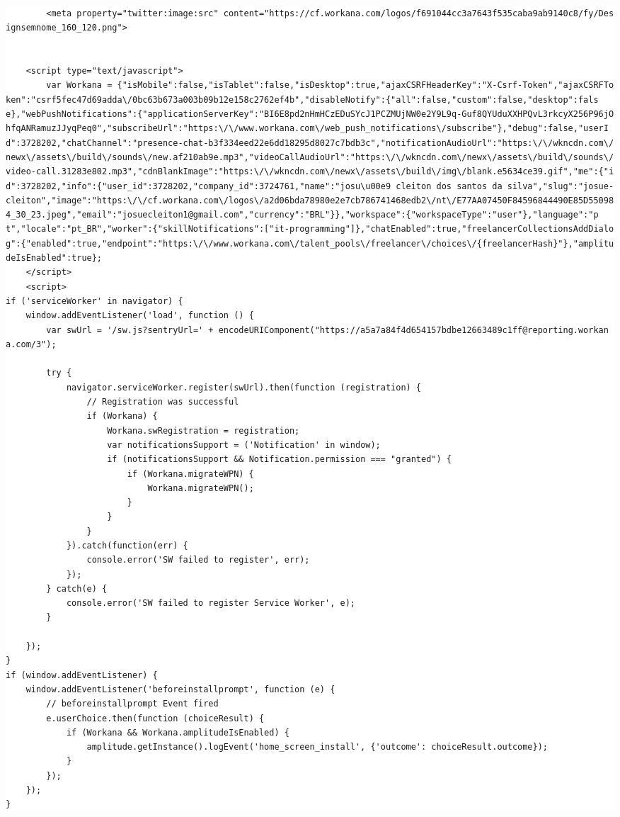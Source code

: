             <meta property="twitter:image:src" content="https://cf.workana.com/logos/f691044cc3a7643f535caba9ab9140c8/fy/Designsemnome_160_120.png">
    
        
        <script type="text/javascript">
            var Workana = {"isMobile":false,"isTablet":false,"isDesktop":true,"ajaxCSRFHeaderKey":"X-Csrf-Token","ajaxCSRFToken":"csrf5fec47d69adda\/0bc63b673a003b09b12e158c2762ef4b","disableNotify":{"all":false,"custom":false,"desktop":false},"webPushNotifications":{"applicationServerKey":"BI6E8pd2nHmHCzEDuSYcJ1PCZMUjNW0e2Y9L9q-Guf8QYUduXXHPQvL3rkcyX256P96jOhfqANRamuzJJyqPeq0","subscribeUrl":"https:\/\/www.workana.com\/web_push_notifications\/subscribe"},"debug":false,"userId":3728202,"chatChannel":"presence-chat-b3f334eed22e6dd18295d8027c7bdb3c","notificationAudioUrl":"https:\/\/wkncdn.com\/newx\/assets\/build\/sounds\/new.af210ab9e.mp3","videoCallAudioUrl":"https:\/\/wkncdn.com\/newx\/assets\/build\/sounds\/video-call.31283e802.mp3","cdnBlankImage":"https:\/\/wkncdn.com\/newx\/assets\/build\/img\/blank.e5634ce39.gif","me":{"id":3728202,"info":{"user_id":3728202,"company_id":3724761,"name":"josu\u00e9 cleiton dos santos da silva","slug":"josue-cleiton","image":"https:\/\/cf.workana.com\/logos\/a2d06bda78980e2e7cb786741468edb2\/nt\/E77AA07450F84596844490E85D550984_30_23.jpeg","email":"josuecleiton1@gmail.com","currency":"BRL"}},"workspace":{"workspaceType":"user"},"language":"pt","locale":"pt_BR","worker":{"skillNotifications":["it-programming"]},"chatEnabled":true,"freelancerCollectionsAddDialog":{"enabled":true,"endpoint":"https:\/\/www.workana.com\/talent_pools\/freelancer\/choices\/{freelancerHash}"},"amplitudeIsEnabled":true};
        </script>
        <script>
    if ('serviceWorker' in navigator) {
        window.addEventListener('load', function () {
            var swUrl = '/sw.js?sentryUrl=' + encodeURIComponent("https://a5a7a84f4d654157bdbe12663489c1ff@reporting.workana.com/3");

            try {
                navigator.serviceWorker.register(swUrl).then(function (registration) {
                    // Registration was successful
                    if (Workana) {
                        Workana.swRegistration = registration;
                        var notificationsSupport = ('Notification' in window);
                        if (notificationsSupport && Notification.permission === "granted") {
                            if (Workana.migrateWPN) {
                                Workana.migrateWPN();
                            }
                        }
                    }
                }).catch(function(err) {
                    console.error('SW failed to register', err);
                });
            } catch(e) {
                console.error('SW failed to register Service Worker', e);
            }

        });
    }
    if (window.addEventListener) {
        window.addEventListener('beforeinstallprompt', function (e) {
            // beforeinstallprompt Event fired
            e.userChoice.then(function (choiceResult) {
                if (Workana && Workana.amplitudeIsEnabled) {
                    amplitude.getInstance().logEvent('home_screen_install', {'outcome': choiceResult.outcome});
                }
            });
        });
    }
</script>
